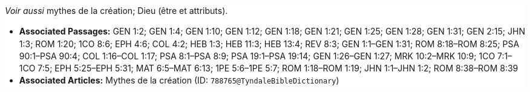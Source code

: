 *Voir aussi* mythes de la création; Dieu (être et attributs).

* **Associated Passages:** GEN 1:2; GEN 1:4; GEN 1:10; GEN 1:12; GEN 1:18; GEN 1:21; GEN 1:25; GEN 1:28; GEN 1:31; GEN 2:15; JHN 1:3; ROM 1:20; 1CO 8:6; EPH 4:6; COL 4:2; HEB 1:3; HEB 11:3; HEB 13:4; REV 8:3; GEN 1:1–GEN 1:31; ROM 8:18–ROM 8:25; PSA 90:1–PSA 90:4; COL 1:16–COL 1:17; PSA 8:1–PSA 8:9; PSA 19:1–PSA 19:14; GEN 1:26–GEN 1:27; MRK 10:2–MRK 10:9; 1CO 7:1–1CO 7:5; EPH 5:25–EPH 5:31; MAT 6:5–MAT 6:13; 1PE 5:6–1PE 5:7; ROM 1:18–ROM 1:19; JHN 1:1–JHN 1:2; ROM 8:38–ROM 8:39
* **Associated Articles:** Mythes de la création (ID: `788765@TyndaleBibleDictionary`)

